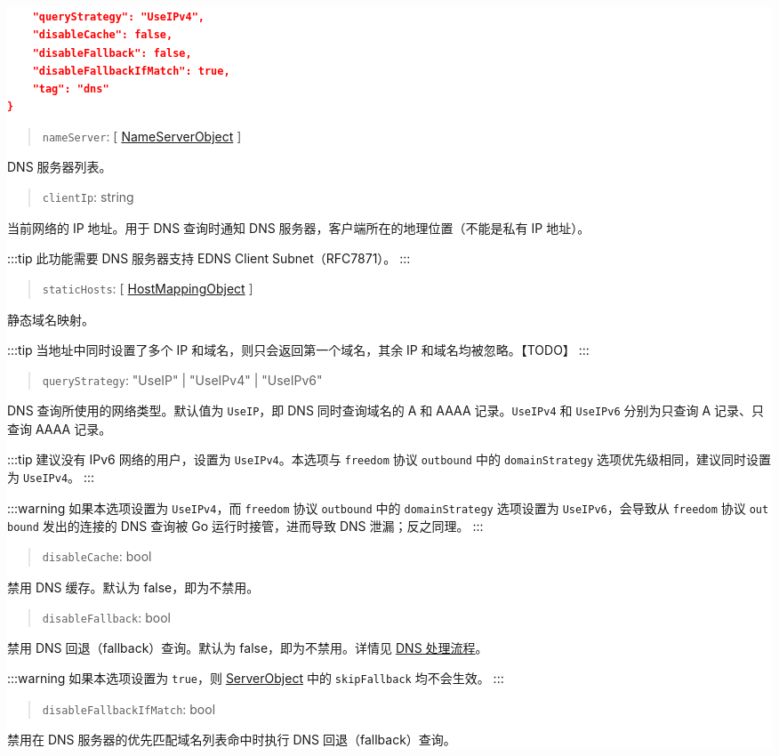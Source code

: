 ```json
    "queryStrategy": "UseIPv4",
    "disableCache": false,
    "disableFallback": false,
    "disableFallbackIfMatch": true,
    "tag": "dns"
}
```

> `nameServer`: [ [NameServerObject](#NameServerObject) ]

DNS 服务器列表。

> `clientIp`: string

当前网络的 IP 地址。用于 DNS 查询时通知 DNS 服务器，客户端所在的地理位置（不能是私有 IP 地址）。

:::tip
此功能需要 DNS 服务器支持 EDNS Client Subnet（RFC7871）。
:::

> `staticHosts`: [ [HostMappingObject](#HostMappingObject) ]

静态域名映射。

:::tip
当地址中同时设置了多个 IP 和域名，则只会返回第一个域名，其余 IP 和域名均被忽略。【TODO】
:::

> `queryStrategy`: "UseIP" | "UseIPv4" | "UseIPv6"

DNS 查询所使用的网络类型。默认值为 `UseIP`，即 DNS 同时查询域名的 A 和 AAAA 记录。`UseIPv4` 和 `UseIPv6` 分别为只查询 A 记录、只查询 AAAA 记录。

:::tip
建议没有 IPv6 网络的用户，设置为 `UseIPv4`。本选项与 `freedom` 协议 `outbound` 中的 `domainStrategy` 选项优先级相同，建议同时设置为 `UseIPv4`。
:::

:::warning
如果本选项设置为 `UseIPv4`，而 `freedom` 协议 `outbound` 中的 `domainStrategy` 选项设置为 `UseIPv6`，会导致从 `freedom` 协议 `outbound` 发出的连接的 DNS 查询被 Go 运行时接管，进而导致 DNS 泄漏；反之同理。
:::

> `disableCache`: bool

禁用 DNS 缓存。默认为 false，即为不禁用。

> `disableFallback`: bool

禁用 DNS 回退（fallback）查询。默认为 false，即为不禁用。详情见 [DNS 处理流程](#dns-处理流程)。

:::warning
如果本选项设置为 `true`，则 [ServerObject](#serverobject) 中的 `skipFallback` 均不会生效。
:::

> `disableFallbackIfMatch`: bool

禁用在 DNS 服务器的优先匹配域名列表命中时执行 DNS 回退（fallback）查询。
